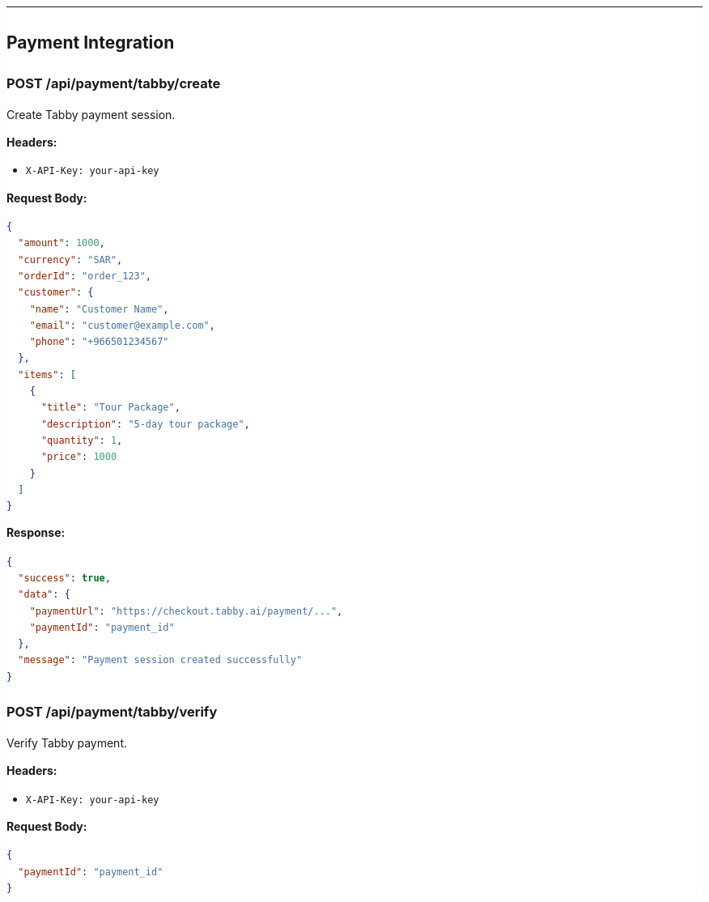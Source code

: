 ```json
```

---

## Payment Integration

### POST /api/payment/tabby/create
Create Tabby payment session.

**Headers:**
- `X-API-Key: your-api-key`

**Request Body:**
```json
{
  "amount": 1000,
  "currency": "SAR",
  "orderId": "order_123",
  "customer": {
    "name": "Customer Name",
    "email": "customer@example.com",
    "phone": "+966501234567"
  },
  "items": [
    {
      "title": "Tour Package",
      "description": "5-day tour package",
      "quantity": 1,
      "price": 1000
    }
  ]
}
```

**Response:**
```json
{
  "success": true,
  "data": {
    "paymentUrl": "https://checkout.tabby.ai/payment/...",
    "paymentId": "payment_id"
  },
  "message": "Payment session created successfully"
}
```

### POST /api/payment/tabby/verify
Verify Tabby payment.

**Headers:**
- `X-API-Key: your-api-key`

**Request Body:**
```json
{
  "paymentId": "payment_id"
}
```
